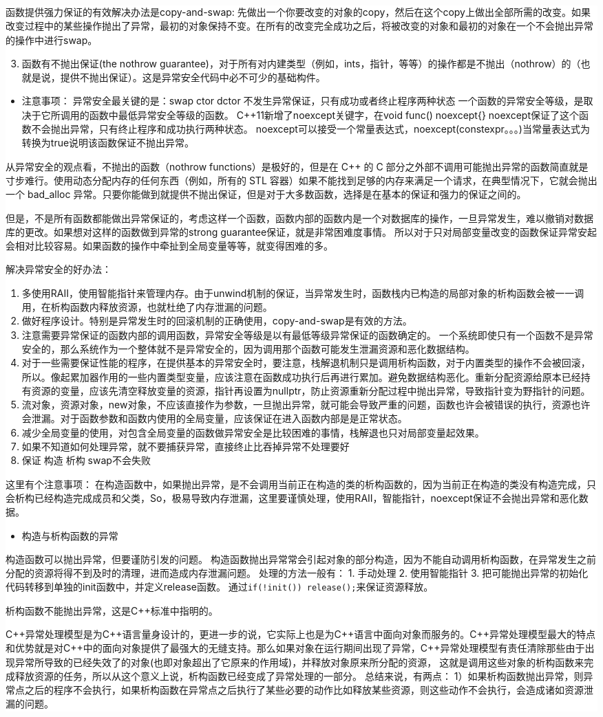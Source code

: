 函数提供强力保证的有效解决办法是copy-and-swap:
先做出一个你要改变的对象的copy，然后在这个copy上做出全部所需的改变。如果改变过程中的某些操作抛出了异常，最初的对象保持不变。在所有的改变完全成功之后，将被改变的对象和最初的对象在一个不会抛出异常的操作中进行swap。

3. 函数有不抛出保证(the nothrow guarantee)，对于所有对内建类型（例如，ints，指针，等等）的操作都是不抛出（nothrow）的（也就是说，提供不抛出保证）。这是异常安全代码中必不可少的基础构件。

* 注意事项：
异常安全最关键的是：swap ctor dctor 不发生异常保证，只有成功或者终止程序两种状态
一个函数的异常安全等级，是取决于它所调用的函数中最低异常安全等级的函数。
C++11新增了noexcept关键字，在void func() noexcept{}
noexcept保证了这个函数不会抛出异常，只有终止程序和成功执行两种状态。
noexcept可以接受一个常量表达式，noexcept(constexpr。。。)当常量表达式为转换为true说明该函数保证不抛出异常。
 
从异常安全的观点看，不抛出的函数（nothrow functions）是极好的，但是在 C++ 的 C 部分之外部不调用可能抛出异常的函数简直就是寸步难行。使用动态分配内存的任何东西（例如，所有的 STL 容器）如果不能找到足够的内存来满足一个请求，在典型情况下，它就会抛出一个 bad_alloc 异常。只要你能做到就提供不抛出保证，但是对于大多数函数，选择是在基本的保证和强力的保证之间的。
 
但是，不是所有函数都能做出异常保证的，考虑这样一个函数，函数内部的函数内是一个对数据库的操作，一旦异常发生，难以撤销对数据库的更改。如果想对这样的函数做到异常的strong guarantee保证，就是非常困难度事情。
所以对于只对局部变量改变的函数保证异常安起会相对比较容易。如果函数的操作中牵扯到全局变量等等，就变得困难的多。

解决异常安全的好办法：

1. 多使用RAII，使用智能指针来管理内存。由于unwind机制的保证，当异常发生时，函数栈内已构造的局部对象的析构函数会被一一调用，在析构函数内释放资源，也就杜绝了内存泄漏的问题。
2. 做好程序设计。特别是异常发生时的回滚机制的正确使用，copy-and-swap是有效的方法。
3. 注意需要异常保证的函数内部的调用函数，异常安全等级是以有最低等级异常保证的函数确定的。
一个系统即使只有一个函数不是异常安全的，那么系统作为一个整体就不是异常安全的，因为调用那个函数可能发生泄漏资源和恶化数据结构。
4. 对于一些需要保证性能的程序，在提供基本的异常安全时，要注意，栈解退机制只是调用析构函数，对于内置类型的操作不会被回滚，所以。像起累加器作用的一些内置类型变量，应该注意在函数成功执行后再进行累加。避免数据结构恶化。重新分配资源给原本已经持有资源的变量，应该先清空释放变量的资源，指针再设置为nullptr，防止资源重新分配过程中抛出异常，导致指针变为野指针的问题。
5. 流对象，资源对象，new对象，不应该直接作为参数，一旦抛出异常，就可能会导致严重的问题，函数也许会被错误的执行，资源也许会泄漏。对于函数参数和函数内使用的全局变量，应该保证在进入函数内部是是正常状态。
6. 减少全局变量的使用，对包含全局变量的函数做异常安全是比较困难的事情，栈解退也只对局部变量起效果。
7. 如果不知道如何处理异常，就不要捕获异常，直接终止比吞掉异常不处理要好
8. 保证 构造 析构 swap不会失败
 
这里有个注意事项：
在构造函数中，如果抛出异常，是不会调用当前正在构造的类的析构函数的，因为当前正在构造的类没有构造完成，只会析构已经构造完成成员和父类，So，极易导致内存泄漏，这里要谨慎处理，使用RAII，智能指针，noexcept保证不会抛出异常和恶化数据。


* 构造与析构函数的异常

构造函数可以抛出异常，但要谨防引发的问题。
    构造函数抛出异常常会引起对象的部分构造，因为不能自动调用析构函数，在异常发生之前分配的资源将得不到及时的清理，进而造成内存泄漏问题。
    处理的方法一般有：
    1. 手动处理
    2. 使用智能指针
    3. 把可能抛出异常的初始化代码转移到单独的init函数中，并定义release函数。
    通过`if(!init()) release();`来保证资源释放。
    
析构函数不能抛出异常，这是C++标准中指明的。

C++异常处理模型是为C++语言量身设计的，更进一步的说，它实际上也是为C++语言中面向对象而服务的。C++异常处理模型最大的特点和优势就是对C++中的面向对象提供了最强大的无缝支持。那么如果对象在运行期间出现了异常，C++异常处理模型有责任清除那些由于出现异常所导致的已经失效了的对象(也即对象超出了它原来的作用域)，并释放对象原来所分配的资源， 这就是调用这些对象的析构函数来完成释放资源的任务，所以从这个意义上说，析构函数已经变成了异常处理的一部分。
总结来说，有两点：
1）如果析构函数抛出异常，则异常点之后的程序不会执行，如果析构函数在异常点之后执行了某些必要的动作比如释放某些资源，则这些动作不会执行，会造成诸如资源泄漏的问题。
